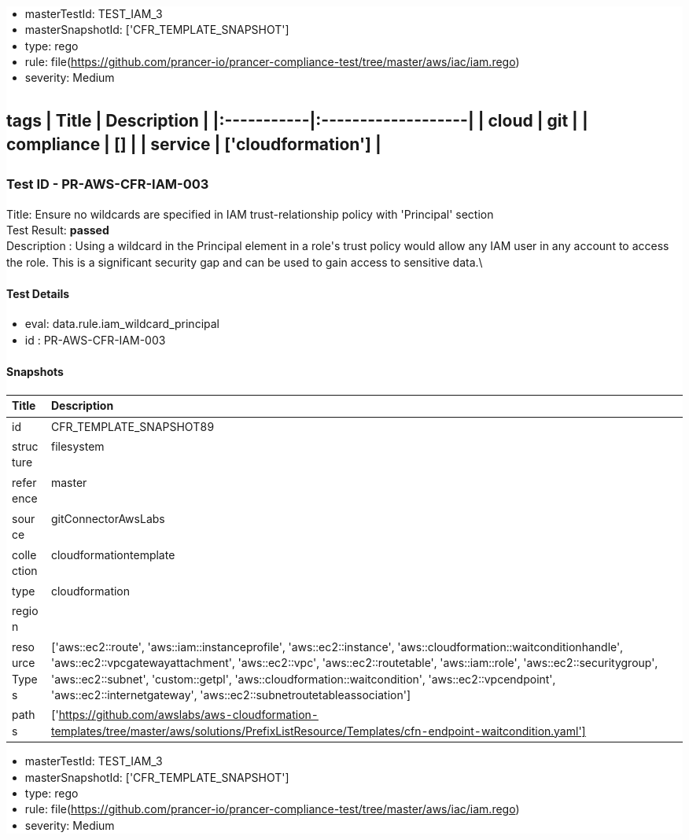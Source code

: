 - masterTestId: TEST_IAM_3
- masterSnapshotId: ['CFR_TEMPLATE_SNAPSHOT']
- type: rego
- rule: file(https://github.com/prancer-io/prancer-compliance-test/tree/master/aws/iac/iam.rego)
- severity: Medium

tags
| Title      | Description        |
|:-----------|:-------------------|
| cloud      | git                |
| compliance | []                 |
| service    | ['cloudformation'] |
----------------------------------------------------------------


### Test ID - PR-AWS-CFR-IAM-003
Title: Ensure no wildcards are specified in IAM trust-relationship policy with 'Principal' section\
Test Result: **passed**\
Description : Using a wildcard in the Principal element in a role's trust policy would allow any IAM user in any account to access the role. This is a significant security gap and can be used to gain access to sensitive data.\

#### Test Details
- eval: data.rule.iam_wildcard_principal
- id : PR-AWS-CFR-IAM-003

#### Snapshots
| Title         | Description                                                                                                                                                                                                                                                                                                                                                                                                          |
|:--------------|:---------------------------------------------------------------------------------------------------------------------------------------------------------------------------------------------------------------------------------------------------------------------------------------------------------------------------------------------------------------------------------------------------------------------|
| id            | CFR_TEMPLATE_SNAPSHOT89                                                                                                                                                                                                                                                                                                                                                                                              |
| structure     | filesystem                                                                                                                                                                                                                                                                                                                                                                                                           |
| reference     | master                                                                                                                                                                                                                                                                                                                                                                                                               |
| source        | gitConnectorAwsLabs                                                                                                                                                                                                                                                                                                                                                                                                  |
| collection    | cloudformationtemplate                                                                                                                                                                                                                                                                                                                                                                                               |
| type          | cloudformation                                                                                                                                                                                                                                                                                                                                                                                                       |
| region        |                                                                                                                                                                                                                                                                                                                                                                                                                      |
| resourceTypes | ['aws::ec2::route', 'aws::iam::instanceprofile', 'aws::ec2::instance', 'aws::cloudformation::waitconditionhandle', 'aws::ec2::vpcgatewayattachment', 'aws::ec2::vpc', 'aws::ec2::routetable', 'aws::iam::role', 'aws::ec2::securitygroup', 'aws::ec2::subnet', 'custom::getpl', 'aws::cloudformation::waitcondition', 'aws::ec2::vpcendpoint', 'aws::ec2::internetgateway', 'aws::ec2::subnetroutetableassociation'] |
| paths         | ['https://github.com/awslabs/aws-cloudformation-templates/tree/master/aws/solutions/PrefixListResource/Templates/cfn-endpoint-waitcondition.yaml']                                                                                                                                                                                                                                                                   |

- masterTestId: TEST_IAM_3
- masterSnapshotId: ['CFR_TEMPLATE_SNAPSHOT']
- type: rego
- rule: file(https://github.com/prancer-io/prancer-compliance-test/tree/master/aws/iac/iam.rego)
- severity: Medium
